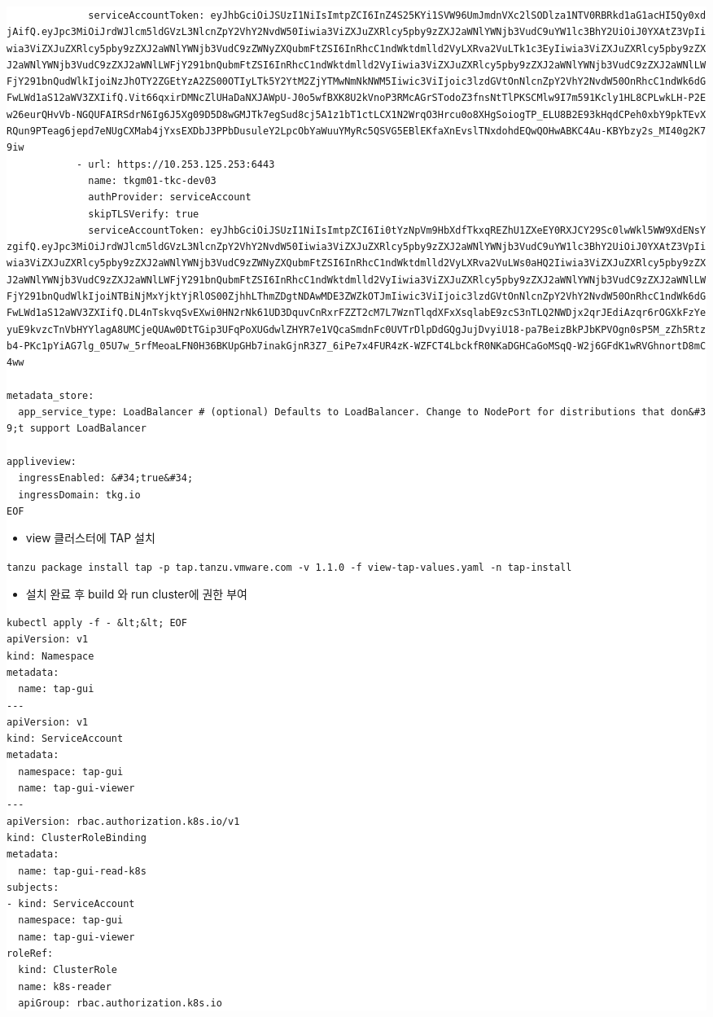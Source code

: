 ```shell
              serviceAccountToken: eyJhbGciOiJSUzI1NiIsImtpZCI6InZ4S25KYi1SVW96UmJmdnVXc2lSODlza1NTV0RBRkd1aG1acHI5Qy0xdjAifQ.eyJpc3MiOiJrdWJlcm5ldGVzL3NlcnZpY2VhY2NvdW50Iiwia3ViZXJuZXRlcy5pby9zZXJ2aWNlYWNjb3VudC9uYW1lc3BhY2UiOiJ0YXAtZ3VpIiwia3ViZXJuZXRlcy5pby9zZXJ2aWNlYWNjb3VudC9zZWNyZXQubmFtZSI6InRhcC1ndWktdmlld2VyLXRva2VuLTk1c3EyIiwia3ViZXJuZXRlcy5pby9zZXJ2aWNlYWNjb3VudC9zZXJ2aWNlLWFjY291bnQubmFtZSI6InRhcC1ndWktdmlld2VyIiwia3ViZXJuZXRlcy5pby9zZXJ2aWNlYWNjb3VudC9zZXJ2aWNlLWFjY291bnQudWlkIjoiNzJhOTY2ZGEtYzA2ZS00OTIyLTk5Y2YtM2ZjYTMwNmNkNWM5Iiwic3ViIjoic3lzdGVtOnNlcnZpY2VhY2NvdW50OnRhcC1ndWk6dGFwLWd1aS12aWV3ZXIifQ.Vit66qxirDMNcZlUHaDaNXJAWpU-J0o5wfBXK8U2kVnoP3RMcAGrSTodoZ3fnsNtTlPKSCMlw9I7m591Kcly1HL8CPLwkLH-P2Ew26eurQHvVb-NGQUFAIRSdrN6Ig6J5Xg09D5D8wGMJTk7egSud8cj5A1z1bT1ctLCX1N2WrqO3Hrcu0o8XHgSoiogTP_ELU8B2E93kHqdCPeh0xbY9pkTEvXRQun9PTeag6jepd7eNUgCXMab4jYxsEXDbJ3PPbDusuleY2LpcObYaWuuYMyRc5QSVG5EBlEKfaXnEvslTNxdohdEQwQOHwABKC4Au-KBYbzy2s_MI40g2K79iw
            - url: https://10.253.125.253:6443
              name: tkgm01-tkc-dev03
              authProvider: serviceAccount
              skipTLSVerify: true
              serviceAccountToken: eyJhbGciOiJSUzI1NiIsImtpZCI6Ii0tYzNpVm9HbXdfTkxqREZhU1ZXeEY0RXJCY29Sc0lwWkl5WW9XdENsYzgifQ.eyJpc3MiOiJrdWJlcm5ldGVzL3NlcnZpY2VhY2NvdW50Iiwia3ViZXJuZXRlcy5pby9zZXJ2aWNlYWNjb3VudC9uYW1lc3BhY2UiOiJ0YXAtZ3VpIiwia3ViZXJuZXRlcy5pby9zZXJ2aWNlYWNjb3VudC9zZWNyZXQubmFtZSI6InRhcC1ndWktdmlld2VyLXRva2VuLWs0aHQ2Iiwia3ViZXJuZXRlcy5pby9zZXJ2aWNlYWNjb3VudC9zZXJ2aWNlLWFjY291bnQubmFtZSI6InRhcC1ndWktdmlld2VyIiwia3ViZXJuZXRlcy5pby9zZXJ2aWNlYWNjb3VudC9zZXJ2aWNlLWFjY291bnQudWlkIjoiNTBiNjMxYjktYjRlOS00ZjhhLThmZDgtNDAwMDE3ZWZkOTJmIiwic3ViIjoic3lzdGVtOnNlcnZpY2VhY2NvdW50OnRhcC1ndWk6dGFwLWd1aS12aWV3ZXIifQ.DL4nTskvqSvEXwi0HN2rNk61UD3DquvCnRxrFZZT2cM7L7WznTlqdXFxXsqlabE9zcS3nTLQ2NWDjx2qrJEdiAzqr6rOGXkFzYeyuE9kvzcTnVbHYYlagA8UMCjeQUAw0DtTGip3UFqPoXUGdwlZHYR7e1VQcaSmdnFc0UVTrDlpDdGQgJujDvyiU18-pa7BeizBkPJbKPVOgn0sP5M_zZh5Rtzb4-PKc1pYiAG7lg_05U7w_5rfMeoaLFN0H36BKUpGHb7inakGjnR3Z7_6iPe7x4FUR4zK-WZFCT4LbckfR0NKaDGHCaGoMSqQ-W2j6GFdK1wRVGhnortD8mC4ww

metadata_store:
  app_service_type: LoadBalancer # (optional) Defaults to LoadBalancer. Change to NodePort for distributions that don&#39;t support LoadBalancer

appliveview:
  ingressEnabled: &#34;true&#34;
  ingressDomain: tkg.io
EOF
```
* view 클러스터에 TAP 설치
```shell
tanzu package install tap -p tap.tanzu.vmware.com -v 1.1.0 -f view-tap-values.yaml -n tap-install
```
* 설치 완료 후 build 와 run cluster에 권한 부여
```shell
kubectl apply -f - &lt;&lt; EOF
apiVersion: v1
kind: Namespace
metadata:
  name: tap-gui
---
apiVersion: v1
kind: ServiceAccount
metadata:
  namespace: tap-gui
  name: tap-gui-viewer
---
apiVersion: rbac.authorization.k8s.io/v1
kind: ClusterRoleBinding
metadata:
  name: tap-gui-read-k8s
subjects:
- kind: ServiceAccount
  namespace: tap-gui
  name: tap-gui-viewer
roleRef:
  kind: ClusterRole
  name: k8s-reader
  apiGroup: rbac.authorization.k8s.io
```